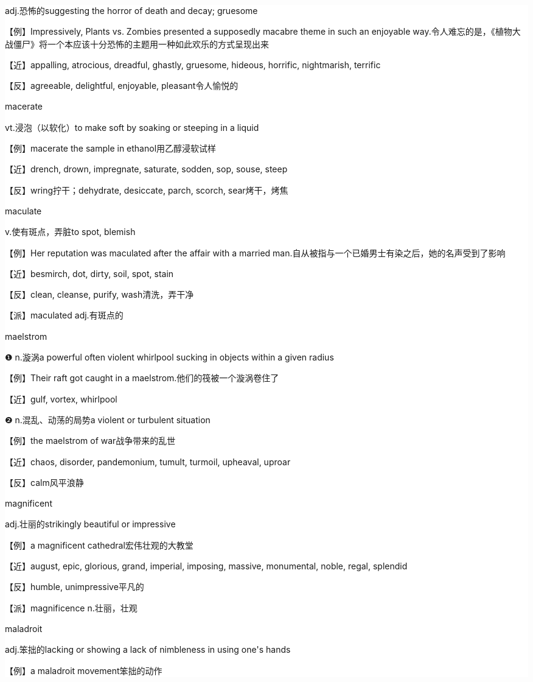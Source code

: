adj.恐怖的suggesting the horror of death and decay; gruesome

【例】Impressively, Plants vs. Zombies presented a supposedly macabre theme in such an enjoyable way.令人难忘的是，《植物大战僵尸》将一个本应该十分恐怖的主题用一种如此欢乐的方式呈现出来

【近】appalling, atrocious, dreadful, ghastly, gruesome, hideous, horrific, nightmarish, terrific

【反】agreeable, delightful, enjoyable, pleasant令人愉悦的

macerate

vt.浸泡（以软化）to make soft by soaking or steeping in a liquid

【例】macerate the sample in ethanol用乙醇浸软试样

【近】drench, drown, impregnate, saturate, sodden, sop, souse, steep

【反】wring拧干；dehydrate, desiccate, parch, scorch, sear烤干，烤焦

maculate

v.使有斑点，弄脏to spot, blemish

【例】Her reputation was maculated after the affair with a married man.自从被指与一个已婚男士有染之后，她的名声受到了影响

【近】besmirch, dot, dirty, soil, spot, stain

【反】clean, cleanse, purify, wash清洗，弄干净

【派】maculated adj.有斑点的

maelstrom

❶ n.漩涡a powerful often violent whirlpool sucking in objects within a given radius

【例】Their raft got caught in a maelstrom.他们的筏被一个漩涡卷住了

【近】gulf, vortex, whirlpool

❷ n.混乱、动荡的局势a violent or turbulent situation

【例】the maelstrom of war战争带来的乱世

【近】chaos, disorder, pandemonium, tumult, turmoil, upheaval, uproar

【反】calm风平浪静

magnificent

adj.壮丽的strikingly beautiful or impressive

【例】a magnificent cathedral宏伟壮观的大教堂

【近】august, epic, glorious, grand, imperial, imposing, massive, monumental, noble, regal, splendid

【反】humble, unimpressive平凡的

【派】magnificence n.壮丽，壮观

maladroit

adj.笨拙的lacking or showing a lack of nimbleness in using one's hands

【例】a maladroit movement笨拙的动作
